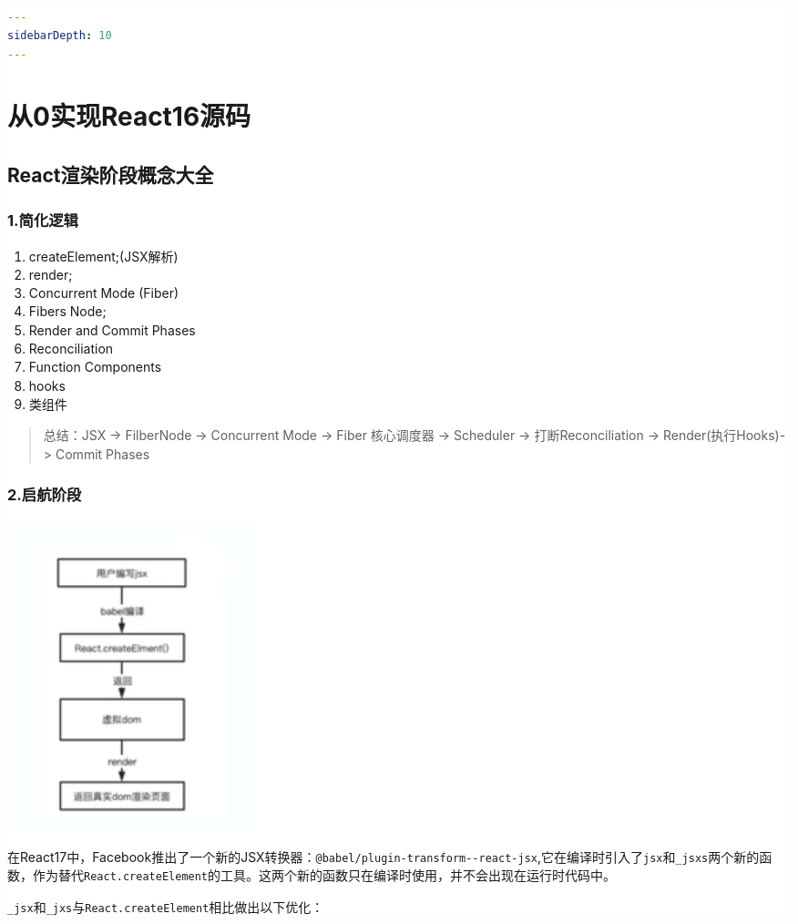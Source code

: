 ```yaml
---
sidebarDepth: 10
---
```


# 从0实现React16源码 


## React渲染阶段概念大全

### 1.简化逻辑

1. createElement;(JSX解析)
2. render;
3. Concurrent Mode (Fiber)
4. Fibers Node;
5. Render and Commit Phases 
6. Reconciliation 
7. Function Components 
8. hooks
9. 类组件

> 总结：JSX -> FilberNode -> Concurrent Mode -> Fiber 核心调度器 -> Scheduler -> 打断Reconciliation -> Render(执行Hooks)-> Commit Phases 

### 2.启航阶段

![alt text](./assets/react_init.png)

在React17中，Facebook推出了一个新的JSX转换器：`@babel/plugin-transform--react-jsx`,它在编译时引入了`jsx`和`_jsxs`两个新的函数，作为替代`React.createElement`的工具。这两个新的函数只在编译时使用，并不会出现在运行时代码中。

`_jsx`和`_jxs`与`React.createElement`相比做出以下优化：
